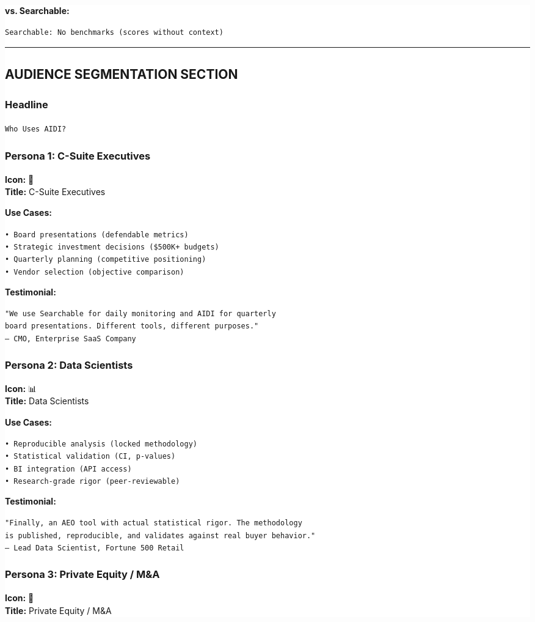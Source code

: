 **vs. Searchable:**
```
Searchable: No benchmarks (scores without context)
```

---

## AUDIENCE SEGMENTATION SECTION

### Headline
```
Who Uses AIDI?
```

### Persona 1: C-Suite Executives
**Icon:** 👔  
**Title:** C-Suite Executives

**Use Cases:**
```
• Board presentations (defendable metrics)
• Strategic investment decisions ($500K+ budgets)
• Quarterly planning (competitive positioning)
• Vendor selection (objective comparison)
```

**Testimonial:**
```
"We use Searchable for daily monitoring and AIDI for quarterly 
board presentations. Different tools, different purposes."
— CMO, Enterprise SaaS Company
```

### Persona 2: Data Scientists
**Icon:** 📊  
**Title:** Data Scientists

**Use Cases:**
```
• Reproducible analysis (locked methodology)
• Statistical validation (CI, p-values)
• BI integration (API access)
• Research-grade rigor (peer-reviewable)
```

**Testimonial:**
```
"Finally, an AEO tool with actual statistical rigor. The methodology 
is published, reproducible, and validates against real buyer behavior."
— Lead Data Scientist, Fortune 500 Retail
```

### Persona 3: Private Equity / M&A
**Icon:** 💼  
**Title:** Private Equity / M&A
